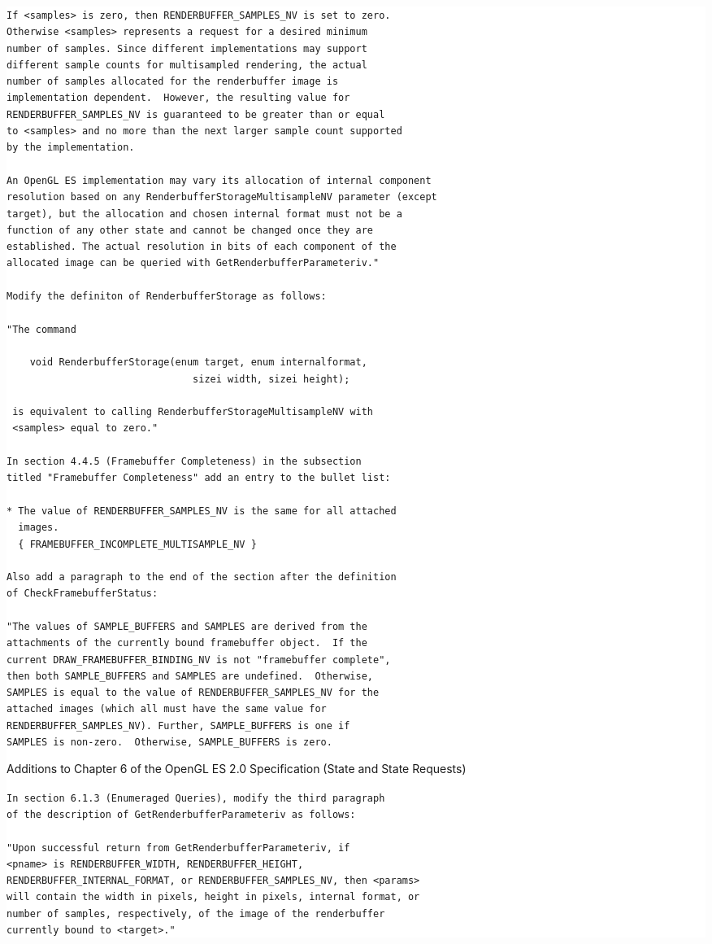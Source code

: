     If <samples> is zero, then RENDERBUFFER_SAMPLES_NV is set to zero.
    Otherwise <samples> represents a request for a desired minimum
    number of samples. Since different implementations may support
    different sample counts for multisampled rendering, the actual
    number of samples allocated for the renderbuffer image is
    implementation dependent.  However, the resulting value for
    RENDERBUFFER_SAMPLES_NV is guaranteed to be greater than or equal
    to <samples> and no more than the next larger sample count supported
    by the implementation.

    An OpenGL ES implementation may vary its allocation of internal component
    resolution based on any RenderbufferStorageMultisampleNV parameter (except
    target), but the allocation and chosen internal format must not be a
    function of any other state and cannot be changed once they are
    established. The actual resolution in bits of each component of the
    allocated image can be queried with GetRenderbufferParameteriv."

    Modify the definiton of RenderbufferStorage as follows:

    "The command

        void RenderbufferStorage(enum target, enum internalformat,
                                    sizei width, sizei height);

     is equivalent to calling RenderbufferStorageMultisampleNV with
     <samples> equal to zero."

    In section 4.4.5 (Framebuffer Completeness) in the subsection
    titled "Framebuffer Completeness" add an entry to the bullet list:

    * The value of RENDERBUFFER_SAMPLES_NV is the same for all attached
      images.
      { FRAMEBUFFER_INCOMPLETE_MULTISAMPLE_NV }

    Also add a paragraph to the end of the section after the definition
    of CheckFramebufferStatus:

    "The values of SAMPLE_BUFFERS and SAMPLES are derived from the
    attachments of the currently bound framebuffer object.  If the
    current DRAW_FRAMEBUFFER_BINDING_NV is not "framebuffer complete",
    then both SAMPLE_BUFFERS and SAMPLES are undefined.  Otherwise,
    SAMPLES is equal to the value of RENDERBUFFER_SAMPLES_NV for the
    attached images (which all must have the same value for
    RENDERBUFFER_SAMPLES_NV). Further, SAMPLE_BUFFERS is one if
    SAMPLES is non-zero.  Otherwise, SAMPLE_BUFFERS is zero.

Additions to Chapter 6 of the OpenGL ES 2.0 Specification (State and State
Requests)

    In section 6.1.3 (Enumeraged Queries), modify the third paragraph
    of the description of GetRenderbufferParameteriv as follows:

    "Upon successful return from GetRenderbufferParameteriv, if
    <pname> is RENDERBUFFER_WIDTH, RENDERBUFFER_HEIGHT,
    RENDERBUFFER_INTERNAL_FORMAT, or RENDERBUFFER_SAMPLES_NV, then <params>
    will contain the width in pixels, height in pixels, internal format, or
    number of samples, respectively, of the image of the renderbuffer
    currently bound to <target>."

